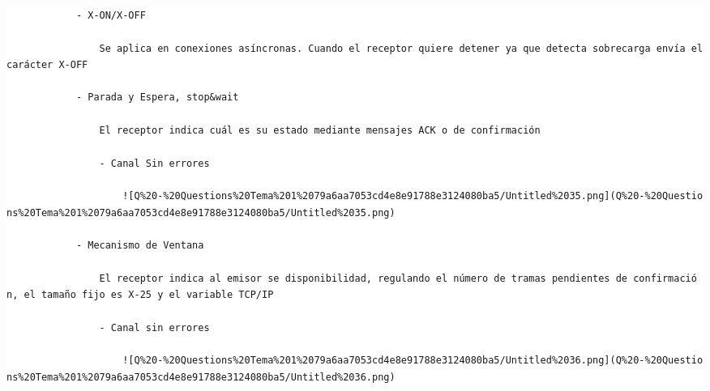                 - X-ON/X-OFF

                    Se aplica en conexiones asíncronas. Cuando el receptor quiere detener ya que detecta sobrecarga envía el carácter X-OFF

                - Parada y Espera, stop&wait

                    El receptor indica cuál es su estado mediante mensajes ACK o de confirmación

                    - Canal Sin errores

                        ![Q%20-%20Questions%20Tema%201%2079a6aa7053cd4e8e91788e3124080ba5/Untitled%2035.png](Q%20-%20Questions%20Tema%201%2079a6aa7053cd4e8e91788e3124080ba5/Untitled%2035.png)

                - Mecanismo de Ventana

                    El receptor indica al emisor se disponibilidad, regulando el número de tramas pendientes de confirmación, el tamaño fijo es X-25 y el variable TCP/IP

                    - Canal sin errores

                        ![Q%20-%20Questions%20Tema%201%2079a6aa7053cd4e8e91788e3124080ba5/Untitled%2036.png](Q%20-%20Questions%20Tema%201%2079a6aa7053cd4e8e91788e3124080ba5/Untitled%2036.png)
